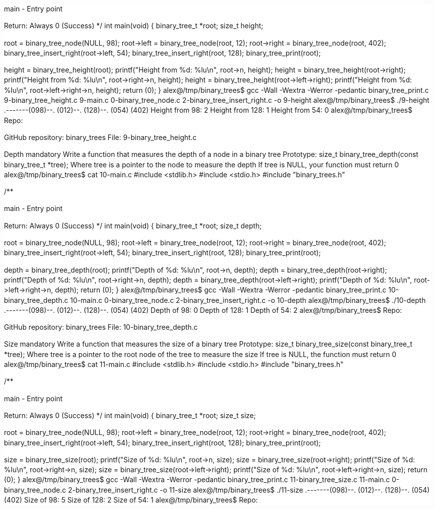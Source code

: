 main - Entry point

Return: Always 0 (Success) */ int main(void) { binary_tree_t *root; size_t height;

root = binary_tree_node(NULL, 98); root->left = binary_tree_node(root, 12); root->right = binary_tree_node(root, 402); binary_tree_insert_right(root->left, 54); binary_tree_insert_right(root, 128); binary_tree_print(root);

height = binary_tree_height(root); printf("Height from %d: %lu\n", root->n, height); height = binary_tree_height(root->right); printf("Height from %d: %lu\n", root->right->n, height); height = binary_tree_height(root->left->right); printf("Height from %d: %lu\n", root->left->right->n, height); return (0); } alex@/tmp/binary_trees$ gcc -Wall -Wextra -Werror -pedantic binary_tree_print.c 9-binary_tree_height.c 9-main.c 0-binary_tree_node.c 2-binary_tree_insert_right.c -o 9-height alex@/tmp/binary_trees$ ./9-height .-------(098)--. (012)--. (128)--. (054) (402) Height from 98: 2 Height from 128: 1 Height from 54: 0 alex@/tmp/binary_trees$ Repo:

GitHub repository: binary_trees File: 9-binary_tree_height.c

Depth mandatory Write a function that measures the depth of a node in a binary tree
Prototype: size_t binary_tree_depth(const binary_tree_t *tree); Where tree is a pointer to the node to measure the depth If tree is NULL, your function must return 0 alex@/tmp/binary_trees$ cat 10-main.c #include <stdlib.h> #include <stdio.h> #include "binary_trees.h"

/**

main - Entry point

Return: Always 0 (Success) */ int main(void) { binary_tree_t *root; size_t depth;

root = binary_tree_node(NULL, 98); root->left = binary_tree_node(root, 12); root->right = binary_tree_node(root, 402); binary_tree_insert_right(root->left, 54); binary_tree_insert_right(root, 128); binary_tree_print(root);

depth = binary_tree_depth(root); printf("Depth of %d: %lu\n", root->n, depth); depth = binary_tree_depth(root->right); printf("Depth of %d: %lu\n", root->right->n, depth); depth = binary_tree_depth(root->left->right); printf("Depth of %d: %lu\n", root->left->right->n, depth); return (0); } alex@/tmp/binary_trees$ gcc -Wall -Wextra -Werror -pedantic binary_tree_print.c 10-binary_tree_depth.c 10-main.c 0-binary_tree_node.c 2-binary_tree_insert_right.c -o 10-depth alex@/tmp/binary_trees$ ./10-depth .-------(098)--. (012)--. (128)--. (054) (402) Depth of 98: 0 Depth of 128: 1 Depth of 54: 2 alex@/tmp/binary_trees$ Repo:

GitHub repository: binary_trees File: 10-binary_tree_depth.c

Size mandatory Write a function that measures the size of a binary tree
Prototype: size_t binary_tree_size(const binary_tree_t *tree); Where tree is a pointer to the root node of the tree to measure the size If tree is NULL, the function must return 0 alex@/tmp/binary_trees$ cat 11-main.c #include <stdlib.h> #include <stdio.h> #include "binary_trees.h"

/**

main - Entry point

Return: Always 0 (Success) */ int main(void) { binary_tree_t *root; size_t size;

root = binary_tree_node(NULL, 98); root->left = binary_tree_node(root, 12); root->right = binary_tree_node(root, 402); binary_tree_insert_right(root->left, 54); binary_tree_insert_right(root, 128); binary_tree_print(root);

size = binary_tree_size(root); printf("Size of %d: %lu\n", root->n, size); size = binary_tree_size(root->right); printf("Size of %d: %lu\n", root->right->n, size); size = binary_tree_size(root->left->right); printf("Size of %d: %lu\n", root->left->right->n, size); return (0); } alex@/tmp/binary_trees$ gcc -Wall -Wextra -Werror -pedantic binary_tree_print.c 11-binary_tree_size.c 11-main.c 0-binary_tree_node.c 2-binary_tree_insert_right.c -o 11-size alex@/tmp/binary_trees$ ./11-size .-------(098)--. (012)--. (128)--. (054) (402) Size of 98: 5 Size of 128: 2 Size of 54: 1 alex@/tmp/binary_trees$ Repo:
